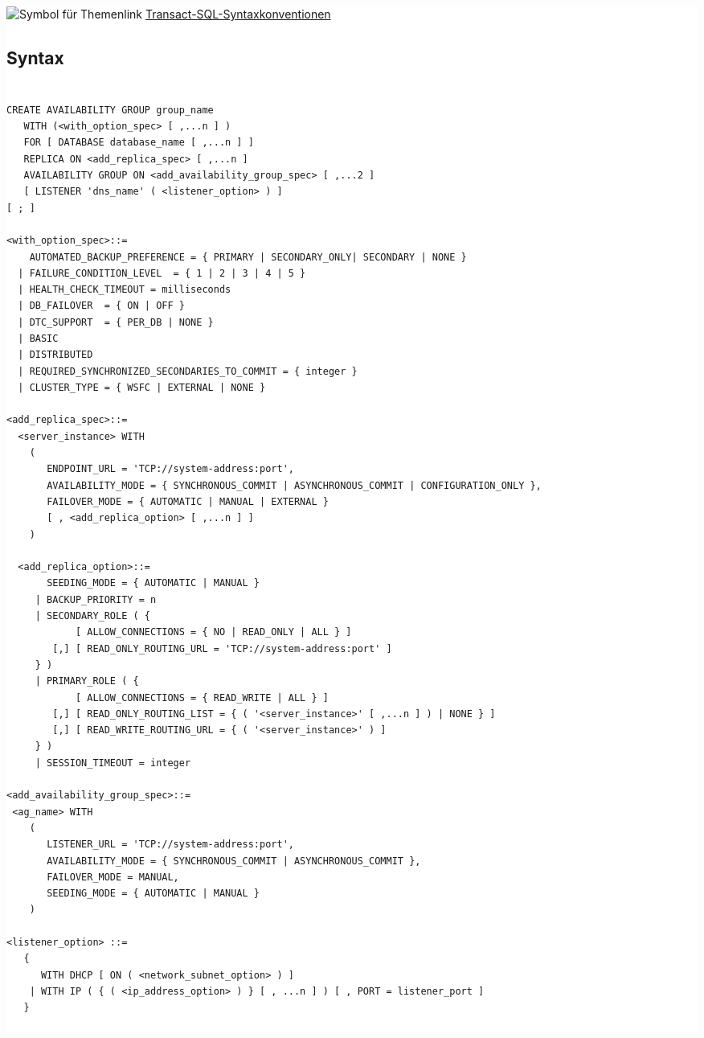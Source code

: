  ![Symbol für Themenlink](../../database-engine/configure-windows/media/topic-link.gif "Symbol für Themenlink") [Transact-SQL-Syntaxkonventionen](../../t-sql/language-elements/transact-sql-syntax-conventions-transact-sql.md)  
  
## <a name="syntax"></a>Syntax  
  
```syntaxsql
  
CREATE AVAILABILITY GROUP group_name  
   WITH (<with_option_spec> [ ,...n ] )  
   FOR [ DATABASE database_name [ ,...n ] ]  
   REPLICA ON <add_replica_spec> [ ,...n ]  
   AVAILABILITY GROUP ON <add_availability_group_spec> [ ,...2 ]  
   [ LISTENER 'dns_name' ( <listener_option> ) ]  
[ ; ]  
  
<with_option_spec>::=   
    AUTOMATED_BACKUP_PREFERENCE = { PRIMARY | SECONDARY_ONLY| SECONDARY | NONE }  
  | FAILURE_CONDITION_LEVEL  = { 1 | 2 | 3 | 4 | 5 }   
  | HEALTH_CHECK_TIMEOUT = milliseconds  
  | DB_FAILOVER  = { ON | OFF }   
  | DTC_SUPPORT  = { PER_DB | NONE }  
  | BASIC  
  | DISTRIBUTED
  | REQUIRED_SYNCHRONIZED_SECONDARIES_TO_COMMIT = { integer }
  | CLUSTER_TYPE = { WSFC | EXTERNAL | NONE } 
  
<add_replica_spec>::=  
  <server_instance> WITH  
    (  
       ENDPOINT_URL = 'TCP://system-address:port',  
       AVAILABILITY_MODE = { SYNCHRONOUS_COMMIT | ASYNCHRONOUS_COMMIT | CONFIGURATION_ONLY },  
       FAILOVER_MODE = { AUTOMATIC | MANUAL | EXTERNAL }  
       [ , <add_replica_option> [ ,...n ] ]  
    )   
  
  <add_replica_option>::=  
       SEEDING_MODE = { AUTOMATIC | MANUAL }  
     | BACKUP_PRIORITY = n  
     | SECONDARY_ROLE ( {   
            [ ALLOW_CONNECTIONS = { NO | READ_ONLY | ALL } ]   
        [,] [ READ_ONLY_ROUTING_URL = 'TCP://system-address:port' ]  
     } )  
     | PRIMARY_ROLE ( {   
            [ ALLOW_CONNECTIONS = { READ_WRITE | ALL } ]   
        [,] [ READ_ONLY_ROUTING_LIST = { ( '<server_instance>' [ ,...n ] ) | NONE } ]  
        [,] [ READ_WRITE_ROUTING_URL = { ( '<server_instance>' ) ] 
     } )  
     | SESSION_TIMEOUT = integer  
  
<add_availability_group_spec>::=  
 <ag_name> WITH  
    (  
       LISTENER_URL = 'TCP://system-address:port',  
       AVAILABILITY_MODE = { SYNCHRONOUS_COMMIT | ASYNCHRONOUS_COMMIT },  
       FAILOVER_MODE = MANUAL,  
       SEEDING_MODE = { AUTOMATIC | MANUAL }  
    )  
  
<listener_option> ::=  
   {  
      WITH DHCP [ ON ( <network_subnet_option> ) ]  
    | WITH IP ( { ( <ip_address_option> ) } [ , ...n ] ) [ , PORT = listener_port ]  
   }  
  
```